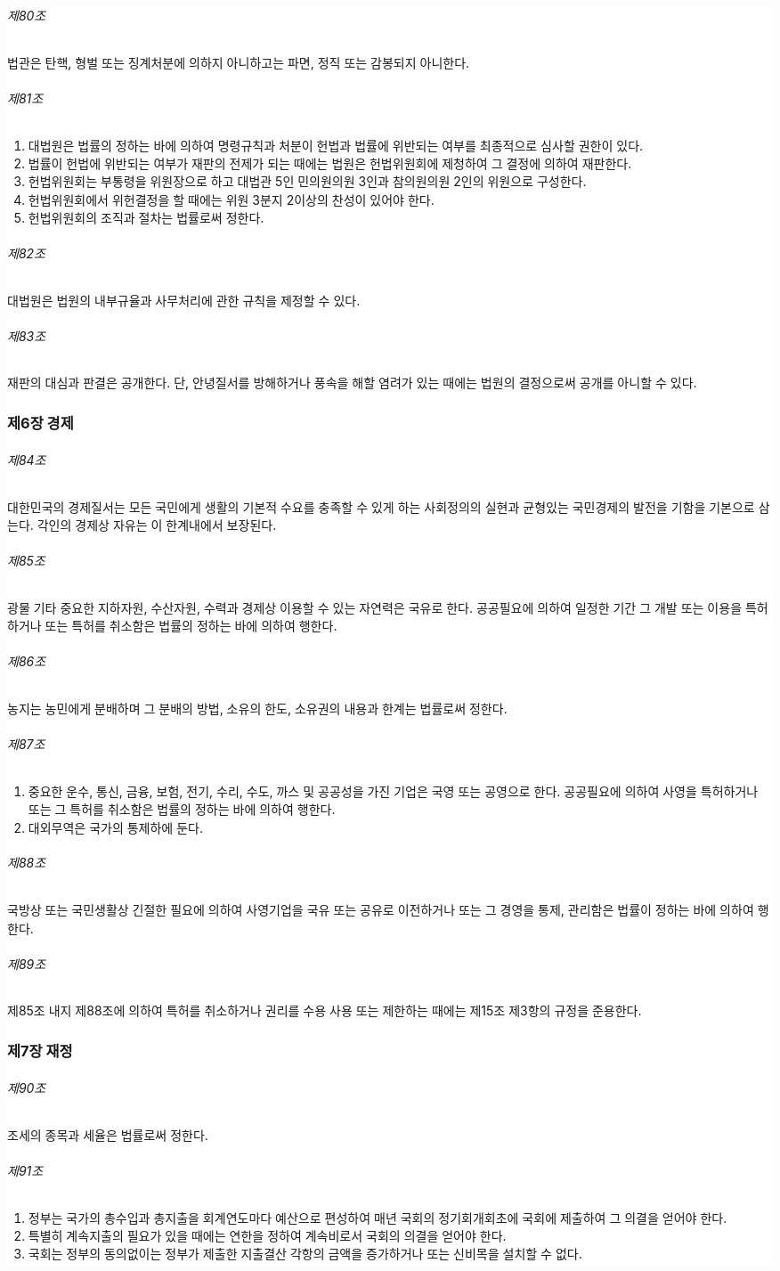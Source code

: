###### 제80조

법관은 탄핵, 형벌 또는 징계처분에 의하지 아니하고는 파면, 정직 또는 감봉되지 아니한다.

###### 제81조

1. 대법원은 법률의 정하는 바에 의하여 명령규칙과 처분이 헌법과 법률에 위반되는 여부를 최종적으로 심사할 권한이 있다.
2. 법률이 헌법에 위반되는 여부가 재판의 전제가 되는 때에는 법원은 헌법위원회에 제청하여 그 결정에 의하여 재판한다.
3. 헌법위원회는 부통령을 위원장으로 하고 대법관 5인 민의원의원 3인과 참의원의원 2인의 위원으로 구성한다.
4. 헌법위원회에서 위헌결정을 할 때에는 위원 3분지 2이상의 찬성이 있어야 한다.
5. 헌법위원회의 조직과 절차는 법률로써 정한다.

###### 제82조

대법원은 법원의 내부규율과 사무처리에 관한 규칙을 제정할 수 있다.

###### 제83조

재판의 대심과 판결은 공개한다. 단, 안녕질서를 방해하거나 풍속을 해할 염려가 있는 때에는 법원의 결정으로써 공개를 아니할 수 있다.

### 제6장 경제

###### 제84조

대한민국의 경제질서는 모든 국민에게 생활의 기본적 수요를 충족할 수 있게 하는 사회정의의 실현과 균형있는 국민경제의 발전을 기함을 기본으로 삼는다. 각인의 경제상 자유는 이 한계내에서 보장된다.

###### 제85조

광물 기타 중요한 지하자원, 수산자원, 수력과 경제상 이용할 수 있는 자연력은 국유로 한다. 공공필요에 의하여 일정한 기간 그 개발 또는 이용을 특허하거나 또는 특허를 취소함은 법률의 정하는 바에 의하여 행한다.

###### 제86조

농지는 농민에게 분배하며 그 분배의 방법, 소유의 한도, 소유권의 내용과 한계는 법률로써 정한다.

###### 제87조

1. 중요한 운수, 통신, 금융, 보험, 전기, 수리, 수도, 까스 및 공공성을 가진 기업은 국영 또는 공영으로 한다. 공공필요에 의하여 사영을 특허하거나 또는 그 특허를 취소함은 법률의 정하는 바에 의하여 행한다.
2. 대외무역은 국가의 통제하에 둔다.

###### 제88조

국방상 또는 국민생활상 긴절한 필요에 의하여 사영기업을 국유 또는 공유로 이전하거나 또는 그 경영을 통제, 관리함은 법률이 정하는 바에 의하여 행한다.

###### 제89조

제85조 내지 제88조에 의하여 특허를 취소하거나 권리를 수용 사용 또는 제한하는 때에는 제15조 제3항의 규정을 준용한다.

### 제7장 재정

###### 제90조

조세의 종목과 세율은 법률로써 정한다.

###### 제91조

1. 정부는 국가의 총수입과 총지출을 회계연도마다 예산으로 편성하여 매년 국회의 정기회개회초에 국회에 제출하여 그 의결을 얻어야 한다.
2. 특별히 계속지출의 필요가 있을 때에는 연한을 정하여 계속비로서 국회의 의결을 얻어야 한다.
3. 국회는 정부의 동의없이는 정부가 제출한 지출결산 각항의 금액을 증가하거나 또는 신비목을 설치할 수 없다.
